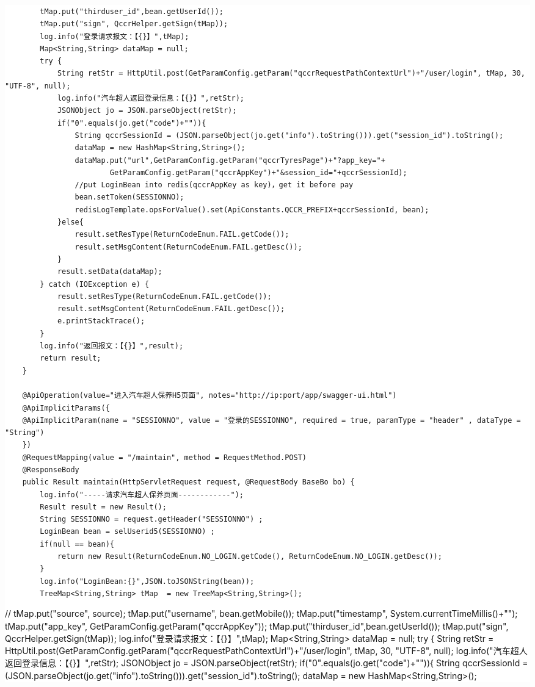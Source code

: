 			tMap.put("thirduser_id",bean.getUserId());
			tMap.put("sign", QccrHelper.getSign(tMap));
			log.info("登录请求报文：【{}】",tMap);
			Map<String,String> dataMap = null;
			try {
				String retStr = HttpUtil.post(GetParamConfig.getParam("qccrRequestPathContextUrl")+"/user/login", tMap, 30, "UTF-8", null);
				log.info("汽车超人返回登录信息：【{}】",retStr);
				JSONObject jo = JSON.parseObject(retStr);
				if("0".equals(jo.get("code")+"")){
					String qccrSessionId = (JSON.parseObject(jo.get("info").toString())).get("session_id").toString();
					dataMap = new HashMap<String,String>();
					dataMap.put("url",GetParamConfig.getParam("qccrTyresPage")+"?app_key="+
							GetParamConfig.getParam("qccrAppKey")+"&session_id="+qccrSessionId);
					//put LoginBean into redis(qccrAppKey as key)，get it before pay
					bean.setToken(SESSIONNO);
					redisLogTemplate.opsForValue().set(ApiConstants.QCCR_PREFIX+qccrSessionId, bean);
				}else{
					result.setResType(ReturnCodeEnum.FAIL.getCode());
					result.setMsgContent(ReturnCodeEnum.FAIL.getDesc());
				}
				result.setData(dataMap);
			} catch (IOException e) {
				result.setResType(ReturnCodeEnum.FAIL.getCode());
				result.setMsgContent(ReturnCodeEnum.FAIL.getDesc());
				e.printStackTrace();
			}
			log.info("返回报文：【{}】",result);
	        return result;
	    }

	    @ApiOperation(value="进入汽车超人保养H5页面", notes="http://ip:port/app/swagger-ui.html")
	    @ApiImplicitParams({
	    @ApiImplicitParam(name = "SESSIONNO", value = "登录的SESSIONNO", required = true, paramType = "header" , dataType = "String")
	    })
	    @RequestMapping(value = "/maintain", method = RequestMethod.POST)
	    @ResponseBody
	    public Result maintain(HttpServletRequest request, @RequestBody BaseBo bo) {
	    	log.info("-----请求汽车超人保养页面------------");
	        Result result = new Result();
	        String SESSIONNO = request.getHeader("SESSIONNO") ;
			LoginBean bean = selUserid5(SESSIONNO) ;
			if(null == bean){
				return new Result(ReturnCodeEnum.NO_LOGIN.getCode(), ReturnCodeEnum.NO_LOGIN.getDesc());
			}
			log.info("LoginBean:{}",JSON.toJSONString(bean));
			TreeMap<String,String> tMap  = new TreeMap<String,String>();
//			tMap.put("source", source);
			tMap.put("username", bean.getMobile());
			tMap.put("timestamp", System.currentTimeMillis()+"");
			tMap.put("app_key", GetParamConfig.getParam("qccrAppKey"));
			tMap.put("thirduser_id",bean.getUserId());
			tMap.put("sign", QccrHelper.getSign(tMap));
			log.info("登录请求报文：【{}】",tMap);
			Map<String,String> dataMap = null;
			try {
				String retStr = HttpUtil.post(GetParamConfig.getParam("qccrRequestPathContextUrl")+"/user/login", tMap, 30, "UTF-8", null);
				log.info("汽车超人返回登录信息：【{}】",retStr);
				JSONObject jo = JSON.parseObject(retStr);
				if("0".equals(jo.get("code")+"")){
					String qccrSessionId = (JSON.parseObject(jo.get("info").toString())).get("session_id").toString();
					dataMap = new HashMap<String,String>();